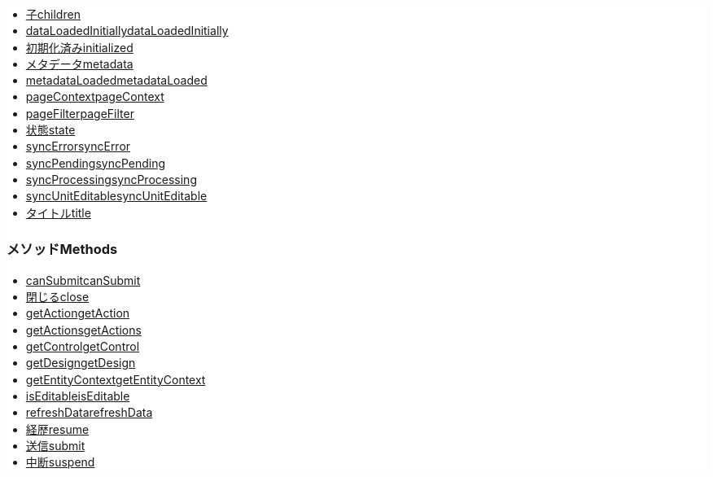 * [<span data-ttu-id="3bf69-109">子</span><span class="sxs-lookup"><span data-stu-id="3bf69-109">children</span></span>](view-model-ipage-ipage.md#children)
* [<span data-ttu-id="3bf69-110">dataLoadedInitially</span><span class="sxs-lookup"><span data-stu-id="3bf69-110">dataLoadedInitially</span></span>](view-model-ipage-ipage.md#dataloadedinitially)
* [<span data-ttu-id="3bf69-111">初期化済み</span><span class="sxs-lookup"><span data-stu-id="3bf69-111">initialized</span></span>](view-model-ipage-ipage.md#initialized)
* [<span data-ttu-id="3bf69-112">メタデータ</span><span class="sxs-lookup"><span data-stu-id="3bf69-112">metadata</span></span>](view-model-ipage-ipage.md#metadata)
* [<span data-ttu-id="3bf69-113">metadataLoaded</span><span class="sxs-lookup"><span data-stu-id="3bf69-113">metadataLoaded</span></span>](view-model-ipage-ipage.md#metadataloaded)
* [<span data-ttu-id="3bf69-114">pageContext</span><span class="sxs-lookup"><span data-stu-id="3bf69-114">pageContext</span></span>](view-model-ipage-ipage.md#pagecontext)
* [<span data-ttu-id="3bf69-115">pageFilter</span><span class="sxs-lookup"><span data-stu-id="3bf69-115">pageFilter</span></span>](view-model-ipage-ipage.md#pagefilter)
* [<span data-ttu-id="3bf69-116">状態</span><span class="sxs-lookup"><span data-stu-id="3bf69-116">state</span></span>](view-model-ipage-ipage.md#state)
* [<span data-ttu-id="3bf69-117">syncError</span><span class="sxs-lookup"><span data-stu-id="3bf69-117">syncError</span></span>](view-model-ipage-ipage.md#syncerror)
* [<span data-ttu-id="3bf69-118">syncPending</span><span class="sxs-lookup"><span data-stu-id="3bf69-118">syncPending</span></span>](view-model-ipage-ipage.md#syncpending)
* [<span data-ttu-id="3bf69-119">syncProcessing</span><span class="sxs-lookup"><span data-stu-id="3bf69-119">syncProcessing</span></span>](view-model-ipage-ipage.md#syncprocessing)
* [<span data-ttu-id="3bf69-120">syncUnitEditable</span><span class="sxs-lookup"><span data-stu-id="3bf69-120">syncUnitEditable</span></span>](view-model-ipage-ipage.md#syncuniteditable)
* [<span data-ttu-id="3bf69-121">タイトル</span><span class="sxs-lookup"><span data-stu-id="3bf69-121">title</span></span>](view-model-ipage-ipage.md#title)

### <a name="methods"></a><span data-ttu-id="3bf69-122">メソッド</span><span class="sxs-lookup"><span data-stu-id="3bf69-122">Methods</span></span>

* [<span data-ttu-id="3bf69-123">canSubmit</span><span class="sxs-lookup"><span data-stu-id="3bf69-123">canSubmit</span></span>](view-model-ipage-ipage.md#cansubmit)
* [<span data-ttu-id="3bf69-124">閉じる</span><span class="sxs-lookup"><span data-stu-id="3bf69-124">close</span></span>](view-model-ipage-ipage.md#close)
* [<span data-ttu-id="3bf69-125">getAction</span><span class="sxs-lookup"><span data-stu-id="3bf69-125">getAction</span></span>](view-model-ipage-ipage.md#getaction)
* [<span data-ttu-id="3bf69-126">getActions</span><span class="sxs-lookup"><span data-stu-id="3bf69-126">getActions</span></span>](view-model-ipage-ipage.md#getactions)
* [<span data-ttu-id="3bf69-127">getControl</span><span class="sxs-lookup"><span data-stu-id="3bf69-127">getControl</span></span>](view-model-ipage-ipage.md#getcontrol)
* [<span data-ttu-id="3bf69-128">getDesign</span><span class="sxs-lookup"><span data-stu-id="3bf69-128">getDesign</span></span>](view-model-ipage-ipage.md#getdesign)
* [<span data-ttu-id="3bf69-129">getEntityContext</span><span class="sxs-lookup"><span data-stu-id="3bf69-129">getEntityContext</span></span>](view-model-ipage-ipage.md#getentitycontext)
* [<span data-ttu-id="3bf69-130">isEditable</span><span class="sxs-lookup"><span data-stu-id="3bf69-130">isEditable</span></span>](view-model-ipage-ipage.md#iseditable)
* [<span data-ttu-id="3bf69-131">refreshData</span><span class="sxs-lookup"><span data-stu-id="3bf69-131">refreshData</span></span>](view-model-ipage-ipage.md#refreshdata)
* [<span data-ttu-id="3bf69-132">経歴</span><span class="sxs-lookup"><span data-stu-id="3bf69-132">resume</span></span>](view-model-ipage-ipage.md#resume)
* [<span data-ttu-id="3bf69-133">送信</span><span class="sxs-lookup"><span data-stu-id="3bf69-133">submit</span></span>](view-model-ipage-ipage.md#submit)
* [<span data-ttu-id="3bf69-134">中断</span><span class="sxs-lookup"><span data-stu-id="3bf69-134">suspend</span></span>](view-model-ipage-ipage.md#suspend)
